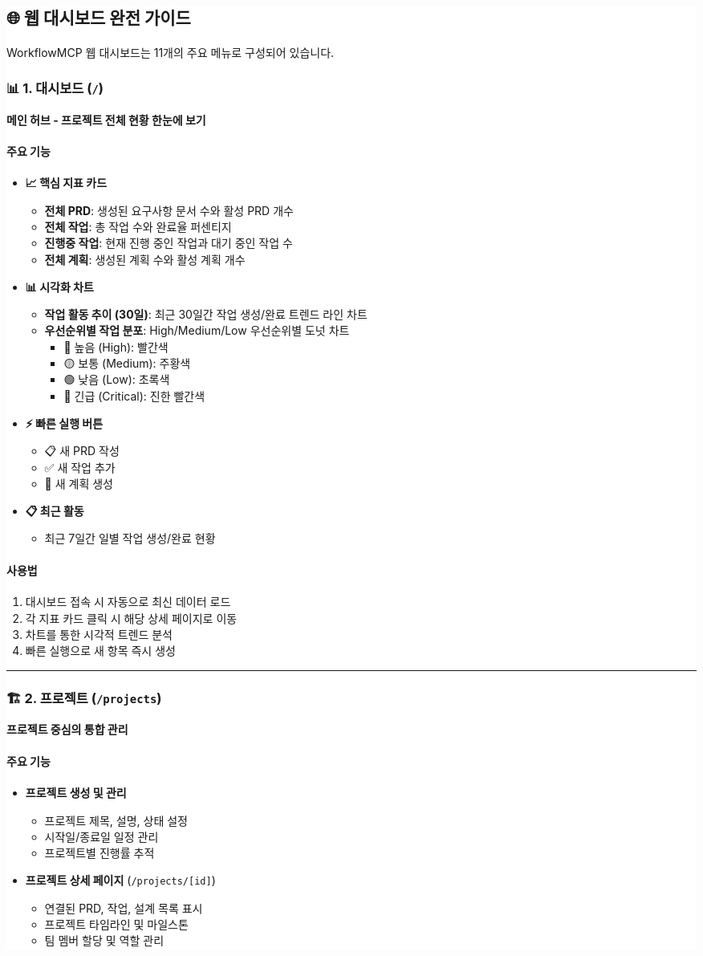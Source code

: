 ## 🌐 웹 대시보드 완전 가이드

WorkflowMCP 웹 대시보드는 11개의 주요 메뉴로 구성되어 있습니다.

### 📊 1. 대시보드 (`/`)

**메인 허브 - 프로젝트 전체 현황 한눈에 보기**

#### 주요 기능
- **📈 핵심 지표 카드**
  - **전체 PRD**: 생성된 요구사항 문서 수와 활성 PRD 개수
  - **전체 작업**: 총 작업 수와 완료율 퍼센티지
  - **진행중 작업**: 현재 진행 중인 작업과 대기 중인 작업 수
  - **전체 계획**: 생성된 계획 수와 활성 계획 개수

- **📊 시각화 차트**
  - **작업 활동 추이 (30일)**: 최근 30일간 작업 생성/완료 트렌드 라인 차트
  - **우선순위별 작업 분포**: High/Medium/Low 우선순위별 도넛 차트
    - 🔴 높음 (High): 빨간색
    - 🟡 보통 (Medium): 주황색  
    - 🟢 낮음 (Low): 초록색
    - 🔴 긴급 (Critical): 진한 빨간색

- **⚡ 빠른 실행 버튼**
  - 📋 새 PRD 작성
  - ✅ 새 작업 추가
  - 📅 새 계획 생성

- **📋 최근 활동**
  - 최근 7일간 일별 작업 생성/완료 현황

#### 사용법
1. 대시보드 접속 시 자동으로 최신 데이터 로드
2. 각 지표 카드 클릭 시 해당 상세 페이지로 이동
3. 차트를 통한 시각적 트렌드 분석
4. 빠른 실행으로 새 항목 즉시 생성

---

### 🏗️ 2. 프로젝트 (`/projects`)

**프로젝트 중심의 통합 관리**

#### 주요 기능
- **프로젝트 생성 및 관리**
  - 프로젝트 제목, 설명, 상태 설정
  - 시작일/종료일 일정 관리
  - 프로젝트별 진행률 추적

- **프로젝트 상세 페이지** (`/projects/[id]`)
  - 연결된 PRD, 작업, 설계 목록 표시
  - 프로젝트 타임라인 및 마일스톤
  - 팀 멤버 할당 및 역할 관리
